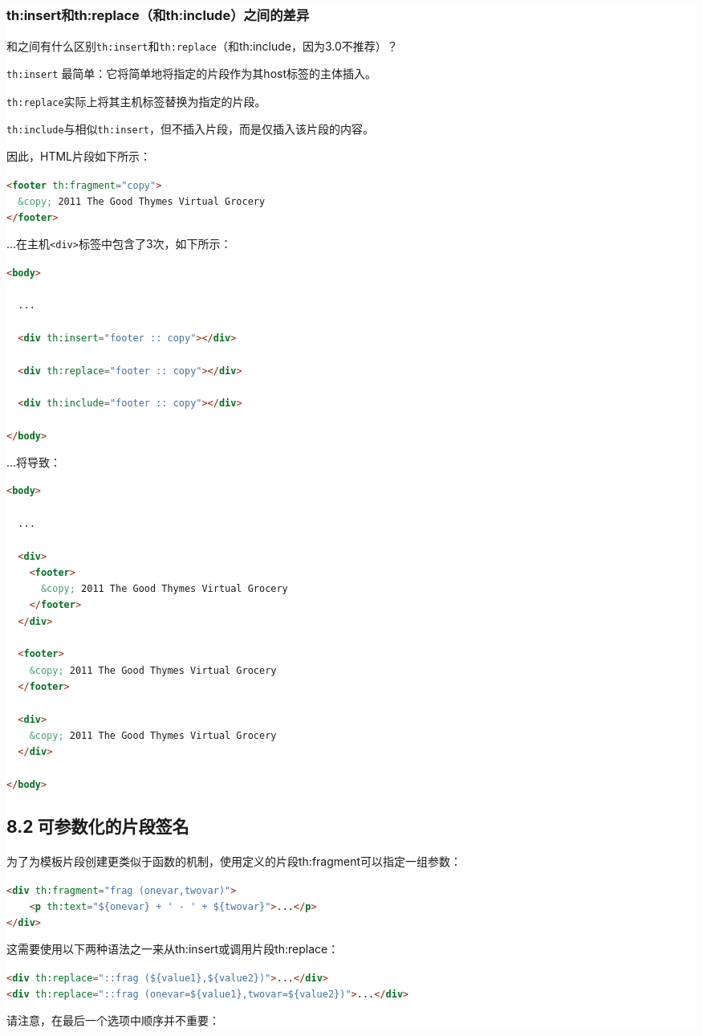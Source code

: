 ### th:insert和th:replace（和th:include）之间的差异
和之间有什么区别`th:insert`和`th:replace`（和th:include，因为3.0不推荐）？

`th:insert` 最简单：它将简单地将指定的片段作为其host标签的主体插入。

`th:replace`实际上将其主机标签替换为指定的片段。

`th:include`与相似`th:insert`，但不插入片段，而是仅插入该片段的内容。

因此，HTML片段如下所示：
```html
<footer th:fragment="copy">
  &copy; 2011 The Good Thymes Virtual Grocery
</footer>
```
…在主机`<div>`标签中包含了3次，如下所示：
```html
<body>

  ...

  <div th:insert="footer :: copy"></div>

  <div th:replace="footer :: copy"></div>

  <div th:include="footer :: copy"></div>
  
</body>
```
…将导致：
```html
<body>

  ...

  <div>
    <footer>
      &copy; 2011 The Good Thymes Virtual Grocery
    </footer>
  </div>

  <footer>
    &copy; 2011 The Good Thymes Virtual Grocery
  </footer>

  <div>
    &copy; 2011 The Good Thymes Virtual Grocery
  </div>
  
</body>
```

## 8.2 可参数化的片段签名
为了为模板片段创建更类似于函数的机制，使用定义的片段th:fragment可以指定一组参数：
```html
<div th:fragment="frag (onevar,twovar)">
    <p th:text="${onevar} + ' - ' + ${twovar}">...</p>
</div>
```
这需要使用以下两种语法之一来从th:insert或调用片段th:replace：
```html
<div th:replace="::frag (${value1},${value2})">...</div>
<div th:replace="::frag (onevar=${value1},twovar=${value2})">...</div>
```
请注意，在最后一个选项中顺序并不重要：
```html
```